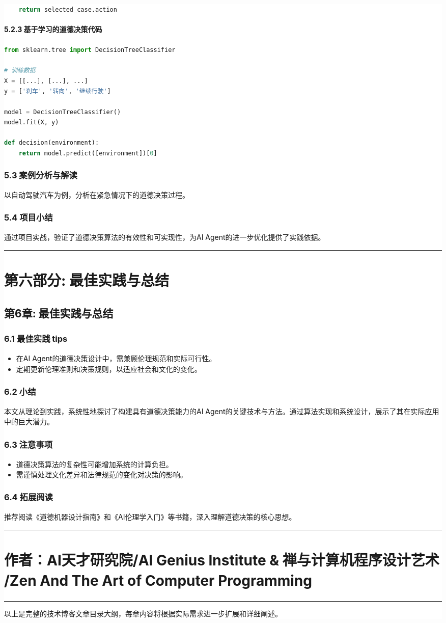 ```python
    return selected_case.action
```

#### 5.2.3 基于学习的道德决策代码  
```python
from sklearn.tree import DecisionTreeClassifier

# 训练数据
X = [[...], [...], ...]
y = ['刹车', '转向', '继续行驶']

model = DecisionTreeClassifier()
model.fit(X, y)

def decision(environment):
    return model.predict([environment])[0]
```

### 5.3 案例分析与解读  
以自动驾驶汽车为例，分析在紧急情况下的道德决策过程。  

### 5.4 项目小结  
通过项目实战，验证了道德决策算法的有效性和可实现性，为AI Agent的进一步优化提供了实践依据。  

---

# 第六部分: 最佳实践与总结

## 第6章: 最佳实践与总结

### 6.1 最佳实践 tips  
- 在AI Agent的道德决策设计中，需兼顾伦理规范和实际可行性。  
- 定期更新伦理准则和决策规则，以适应社会和文化的变化。  

### 6.2 小结  
本文从理论到实践，系统性地探讨了构建具有道德决策能力的AI Agent的关键技术与方法。通过算法实现和系统设计，展示了其在实际应用中的巨大潜力。  

### 6.3 注意事项  
- 道德决策算法的复杂性可能增加系统的计算负担。  
- 需谨慎处理文化差异和法律规范的变化对决策的影响。  

### 6.4 拓展阅读  
推荐阅读《道德机器设计指南》和《AI伦理学入门》等书籍，深入理解道德决策的核心思想。  

---

# 作者：AI天才研究院/AI Genius Institute & 禅与计算机程序设计艺术 /Zen And The Art of Computer Programming  

--- 

以上是完整的技术博客文章目录大纲，每章内容将根据实际需求进一步扩展和详细阐述。

